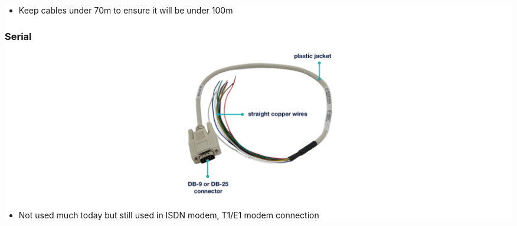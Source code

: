 * Keep cables under 70m to ensure it will be under 100m

### Serial
<p align="center">
    <img src="images/serial-cable.png" width="250px" alt="Coaxial Cable">
</p>

* Not used much today but still used in ISDN modem, T1/E1 modem connection
